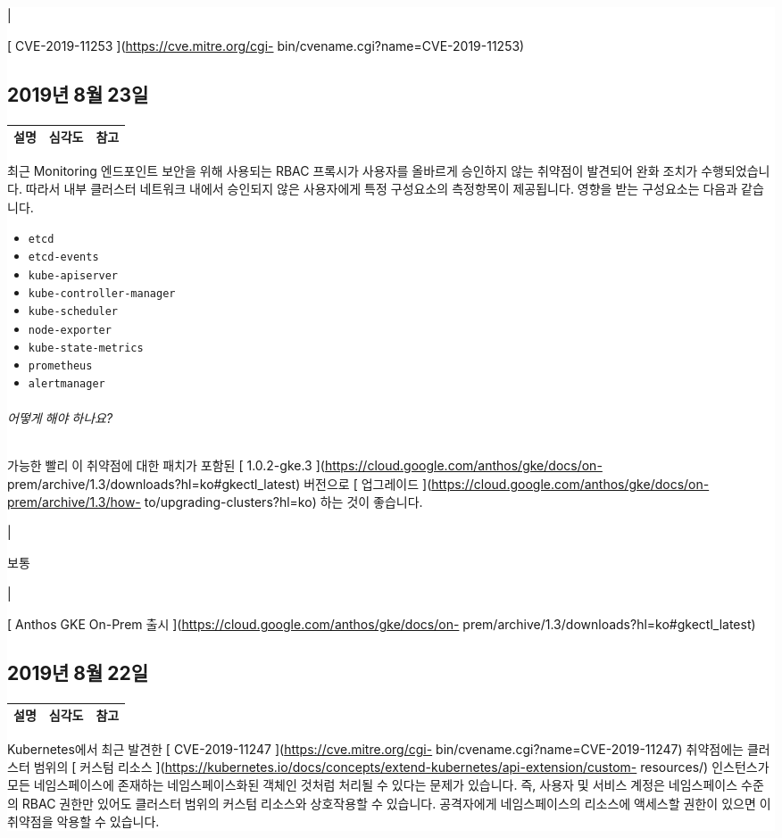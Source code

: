 |

[ CVE-2019-11253 ](https://cve.mitre.org/cgi-
bin/cvename.cgi?name=CVE-2019-11253)  
  
##  2019년 8월 23일

설명  |  심각도  |  참고  
---|---|---  
  
최근 Monitoring 엔드포인트 보안을 위해 사용되는 RBAC 프록시가 사용자를 올바르게 승인하지 않는 취약점이 발견되어 완화 조치가
수행되었습니다. 따라서 내부 클러스터 네트워크 내에서 승인되지 않은 사용자에게 특정 구성요소의 측정항목이 제공됩니다. 영향을 받는 구성요소는
다음과 같습니다.

  * ` etcd `
  * ` etcd-events `
  * ` kube-apiserver `
  * ` kube-controller-manager `
  * ` kube-scheduler `
  * ` node-exporter `
  * ` kube-state-metrics `
  * ` prometheus `
  * ` alertmanager `

######  어떻게 해야 하나요?

가능한 빨리 이 취약점에 대한 패치가 포함된 [ 1.0.2-gke.3
](https://cloud.google.com/anthos/gke/docs/on-
prem/archive/1.3/downloads?hl=ko#gkectl_latest) 버전으로 [ 업그레이드
](https://cloud.google.com/anthos/gke/docs/on-prem/archive/1.3/how-
to/upgrading-clusters?hl=ko) 하는 것이 좋습니다.

|

보통

|

[ Anthos GKE On-Prem 출시 ](https://cloud.google.com/anthos/gke/docs/on-
prem/archive/1.3/downloads?hl=ko#gkectl_latest)  
  
##  2019년 8월 22일

설명  |  심각도  |  참고  
---|---|---  
  
Kubernetes에서 최근 발견한 [ CVE-2019-11247 ](https://cve.mitre.org/cgi-
bin/cvename.cgi?name=CVE-2019-11247) 취약점에는 클러스터 범위의 [ 커스텀 리소스
](https://kubernetes.io/docs/concepts/extend-kubernetes/api-extension/custom-
resources/) 인스턴스가 모든 네임스페이스에 존재하는 네임스페이스화된 객체인 것처럼 처리될 수 있다는 문제가 있습니다. 즉, 사용자
및 서비스 계정은 네임스페이스 수준의 RBAC 권한만 있어도 클러스터 범위의 커스텀 리소스와 상호작용할 수 있습니다. 공격자에게
네임스페이스의 리소스에 액세스할 권한이 있으면 이 취약점을 악용할 수 있습니다.
